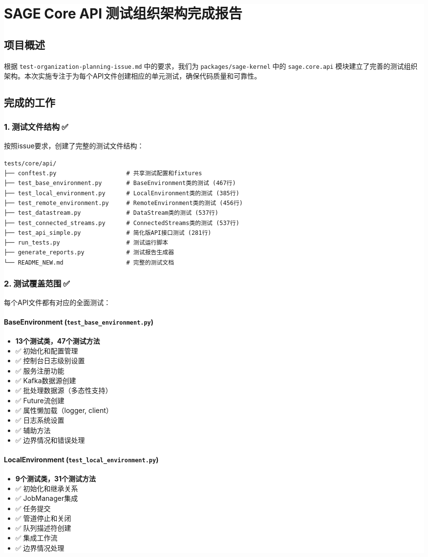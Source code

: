 # SAGE Core API 测试组织架构完成报告

## 项目概述

根据 `test-organization-planning-issue.md` 中的要求，我们为 `packages/sage-kernel` 中的 `sage.core.api` 模块建立了完善的测试组织架构。本次实施专注于为每个API文件创建相应的单元测试，确保代码质量和可靠性。

## 完成的工作

### 1. 测试文件结构 ✅

按照issue要求，创建了完整的测试文件结构：

```
tests/core/api/
├── conftest.py                    # 共享测试配置和fixtures  
├── test_base_environment.py       # BaseEnvironment类的测试 (467行)
├── test_local_environment.py      # LocalEnvironment类的测试 (385行)
├── test_remote_environment.py     # RemoteEnvironment类的测试 (456行)
├── test_datastream.py             # DataStream类的测试 (537行)
├── test_connected_streams.py      # ConnectedStreams类的测试 (537行)
├── test_api_simple.py             # 简化版API接口测试 (281行)
├── run_tests.py                   # 测试运行脚本
├── generate_reports.py            # 测试报告生成器
└── README_NEW.md                  # 完整的测试文档
```

### 2. 测试覆盖范围 ✅

每个API文件都有对应的全面测试：

#### BaseEnvironment (`test_base_environment.py`)
- **13个测试类，47个测试方法**
- ✅ 初始化和配置管理  
- ✅ 控制台日志级别设置
- ✅ 服务注册功能
- ✅ Kafka数据源创建
- ✅ 批处理数据源（多态性支持）
- ✅ Future流创建
- ✅ 属性懒加载（logger, client）
- ✅ 日志系统设置  
- ✅ 辅助方法
- ✅ 边界情况和错误处理

#### LocalEnvironment (`test_local_environment.py`)  
- **9个测试类，31个测试方法**
- ✅ 初始化和继承关系
- ✅ JobManager集成
- ✅ 任务提交
- ✅ 管道停止和关闭
- ✅ 队列描述符创建
- ✅ 集成工作流
- ✅ 边界情况处理

